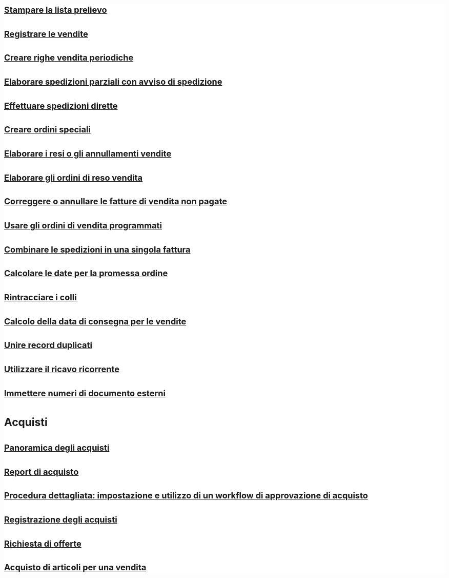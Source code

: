 ### [Stampare la lista prelievo](sales-how-print-picking-list.md)
### [Registrare le vendite](ui-post-sales.md)
### [Creare righe vendita periodiche](sales-how-work-standard-lines.md)
### [Elaborare spedizioni parziali con avviso di spedizione](sales-how-send-partial-shipments.md)
### [Effettuare spedizioni dirette](sales-how-drop-shipment.md)
### [Creare ordini speciali](sales-how-to-create-special-orders.md)
### [Elaborare i resi o gli annullamenti vendite](sales-how-process-sales-returns-cancellations.md)
### [Elaborare gli ordini di reso vendita](sales-how-process-sales-returns-orders.md)
### [Correggere o annullare le fatture di vendita non pagate](sales-how-correct-cancel-sales-invoice.md)
### [Usare gli ordini di vendita programmati](sales-how-to-create-blanket-sales-orders.md)
### [Combinare le spedizioni in una singola fattura](sales-how-to-combine-shipments-on-a-single-invoice.md)
### [Calcolare le date per la promessa ordine](sales-how-to-calculate-order-promising-dates.md)
### [Rintracciare i colli](sales-how-track-packages.md)
### [Calcolo della data di consegna per le vendite](sales-date-calculation-for-sales.md)
### [Unire record duplicati](sales-how-merge-duplicate-records.md)
### [Utilizzare il ricavo ricorrente](finance-recurring-invoicing.md)
### [Immettere numeri di documento esterni](across-enter-external-document-numbers.md)

## Acquisti
### [Panoramica degli acquisti](purchasing-manage-purchasing.md)
### [Report di acquisto](purchase-reports.md)
### [Procedura dettagliata: impostazione e utilizzo di un workflow di approvazione di acquisto](walkthrough-setting-up-and-using-a-purchase-approval-workflow.md)
### [Registrazione degli acquisti](purchasing-how-record-purchases.md)
### [Richiesta di offerte](purchasing-how-request-quotes.md)
### [Acquisto di articoli per una vendita](purchasing-how-purchase-products-sale.md)

